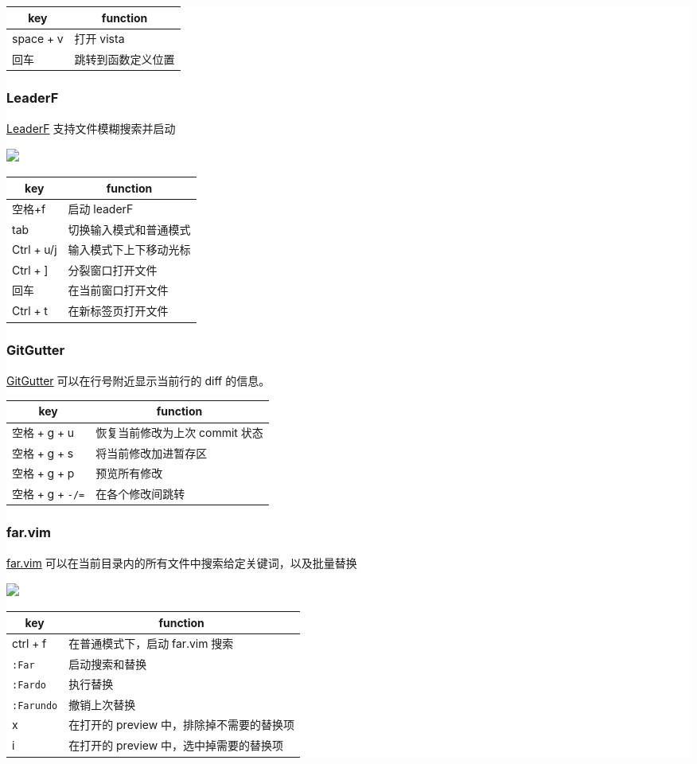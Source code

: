 | key       | function           |
| --------- | ------------------ |
| space + v | 打开 vista         |
| 回车      | 跳转到函数定义位置 |

 ### LeaderF

[LeaderF](https://github.com/Yggdroot/LeaderF) 支持文件模糊搜索并启动

![](https://raw.githubusercontent.com/Yggdroot/Images/master/leaderf/leaderf_popup.gif)

| key        | function               |
| ---------- | ---------------------- |
| 空格+f     | 启动 leaderF           |
| tab        | 切换输入模式和普通模式 |
| Ctrl + u/j | 输入模式下上下移动光标 |
| Ctrl + ]   | 分裂窗口打开文件       |
| 回车       | 在当前窗口打开文件     |
| Ctrl + t   | 在新标签页打开文件     |

### GitGutter

[GitGutter](https://github.com/airblade/vim-gitgutter) 可以在行号附近显示当前行的 diff 的信息。

| key              | function                       |
| ---------------- | ------------------------------ |
| 空格 + g + u     | 恢复当前修改为上次 commit 状态 |
| 空格 + g + s     | 将当前修改加进暂存区           |
| 空格 + g + p     | 预览所有修改                   |
| 空格 + g + `-/=` | 在各个修改间跳转               |

### far.vim

[far.vim](https://github.com/brooth/far.vim) 可以在当前目录内的所有文件中搜索给定关键词，以及批量替换

![](https://cloud.githubusercontent.com/assets/9823254/20861878/77dd1882-b9b4-11e6-9b48-8bc60f3d7ec0.gif)

| key        | function                                  |
| ---------- | ----------------------------------------- |
| ctrl + f   | 在普通模式下，启动 far.vim 搜索           |
| `:Far`     | 启动搜索和替换                            |
| `:Fardo`   | 执行替换                                  |
| `:Farundo` | 撤销上次替换                              |
| x          | 在打开的 preview 中，排除掉不需要的替换项 |
| i          | 在打开的 preview 中，选中掉需要的替换项   |
